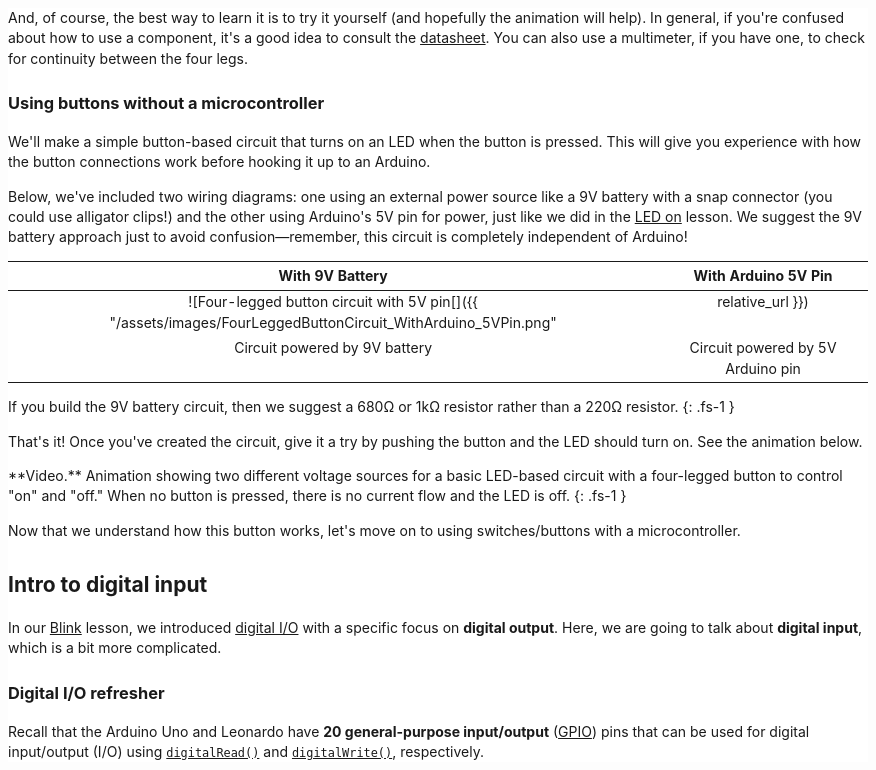 

And, of course, the best way to learn it is to try it yourself (and hopefully the animation will help). In general, if you're confused about how to use a component, it's a good idea to consult the [datasheet](https://cdn-shop.adafruit.com/datasheets/B3F-1000-Omron.pdf). You can also use a multimeter, if you have one, to check for continuity between the four legs.



### Using buttons without a microcontroller

We'll make a simple button-based circuit that turns on an LED when the button is pressed. This will give you experience with how the button connections work before hooking it up to an Arduino.

Below, we've included two wiring diagrams: one using an external power source like a 9V battery with a snap connector (you could use alligator clips!) and the other using Arduino's 5V pin for power, just like we did in the [LED on](led-on.md) lesson. We suggest the 9V battery approach just to avoid confusion—remember, this circuit is completely independent of Arduino!

| With 9V Battery | With Arduino 5V Pin |
|:-------------:|:-----------:|
| ![Four-legged button circuit with 5V pin[]({{ "/assets/images/FourLeggedButtonCircuit_WithArduino_5VPin.png" | relative_url }}) | ![Four-legged button circuit with 9V battery[]({{ "/assets/images/FourLeggedButtonCircuit_With9VBattery.png" | relative_url }}) |
| Circuit powered by 9V battery | Circuit powered by 5V Arduino pin | 

If you build the 9V battery circuit, then we suggest a 680Ω or 1kΩ resistor rather than a 220Ω resistor.
{: .fs-1 }

That's it! Once you've created the circuit, give it a try by pushing the button and the LED should turn on. See the animation below.



<video autoplay loop muted playsinline style="margin:0px">
  <source src="{{ "/assets/movies/Button_LEDCircuit_Breadboard_Animation-Edited-Cropped_Trim.mp4" | relative_url }}" type="video/mp4" />
</video>
**Video.** Animation showing two different voltage sources for a basic LED-based circuit with a four-legged button to control "on" and "off." When no button is pressed, there is no current flow and the LED is off.
{: .fs-1 }



Now that we understand how this button works, let's move on to using switches/buttons with a microcontroller.

## Intro to digital input

In our [Blink](led-blink.md) lesson, we introduced [digital I/O](led-blink.md#introducing-digital-output) with a specific focus on **digital output**. Here, we are going to talk about **digital input**, which is a bit more complicated.

### Digital I/O refresher

Recall that the Arduino Uno and Leonardo have **20 general-purpose input/output** ([GPIO](https://en.wikipedia.org/wiki/General-purpose_input/output)) pins that can be used for digital input/output (I/O) using [`digitalRead()`](https://www.arduino.cc/reference/en/language/functions/digital-io/digitalread/) and [`digitalWrite()`](https://www.arduino.cc/reference/en/language/functions/digital-io/digitalwrite/), respectively.
